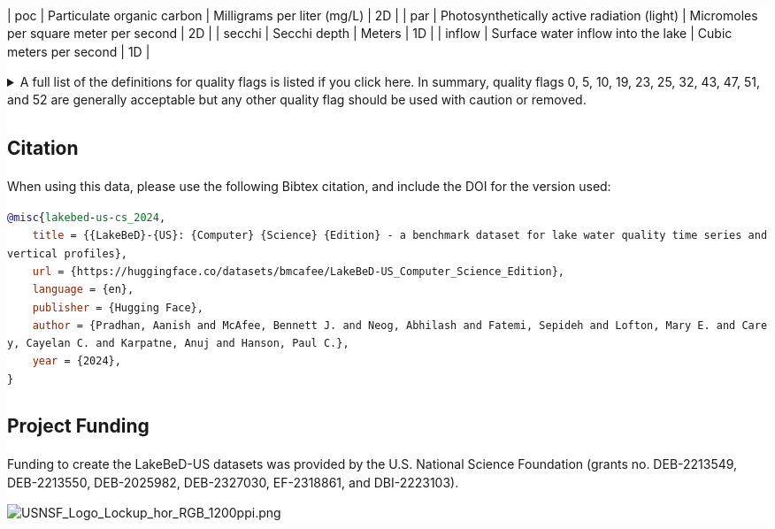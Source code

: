 | poc         | Particulate organic carbon                          | Milligrams per liter (mg/L)            | 2D             |
| par         | Photosynthetically active radiation (light)         | Micromoles per square meter per second | 2D             |
| secchi      | Secchi depth                                        | Meters                                 | 1D             |
| inflow      | Surface water inflow into the lake                  | Cubic meters per second                | 1D             |

<details><summary>A full list of the definitions for quality flags is listed if you click here. In summary, quality flags 0, 5, 10, 19, 23, 25, 32, 43, 47, 51, and 52 are generally acceptable but any other quality flag should be used with caution or removed.</summary></details>

## Citation
When using this data, please use the following Bibtex citation, and include the DOI for the version used:

```bibtex
@misc{lakebed-us-cs_2024,
	title = {{LakeBeD}-{US}: {Computer} {Science} {Edition} - a benchmark dataset for lake water quality time series and vertical profiles},
	url = {https://huggingface.co/datasets/bmcafee/LakeBeD-US_Computer_Science_Edition},
	language = {en},
	publisher = {Hugging Face},
	author = {Pradhan, Aanish and McAfee, Bennett J. and Neog, Abhilash and Fatemi, Sepideh and Lofton, Mary E. and Carey, Cayelan C. and Karpatne, Anuj and Hanson, Paul C.},
	year = {2024},
}
```

## Project Funding
Funding to create the LakeBeD-US datasets was provided by the U.S. National Science Foundation (grants no. DEB-2213549, DEB-2213550, DEB-2025982, DEB-2327030, EF-2318861, and DBI-2223103).

<img alt="USNSF_Logo_Lockup_hor_RGB_1200ppi.png" src="https://nsf.widen.net/content/oht0v7rx8o/png/USNSF_Logo_Lockup_hor_RGB_1200ppi.png?position=c&quality=80&x.portal_shortcode_generated=dnmqqhzz&x.collection_sharename=pyoiomsk&x.app=portals" width = 300>
